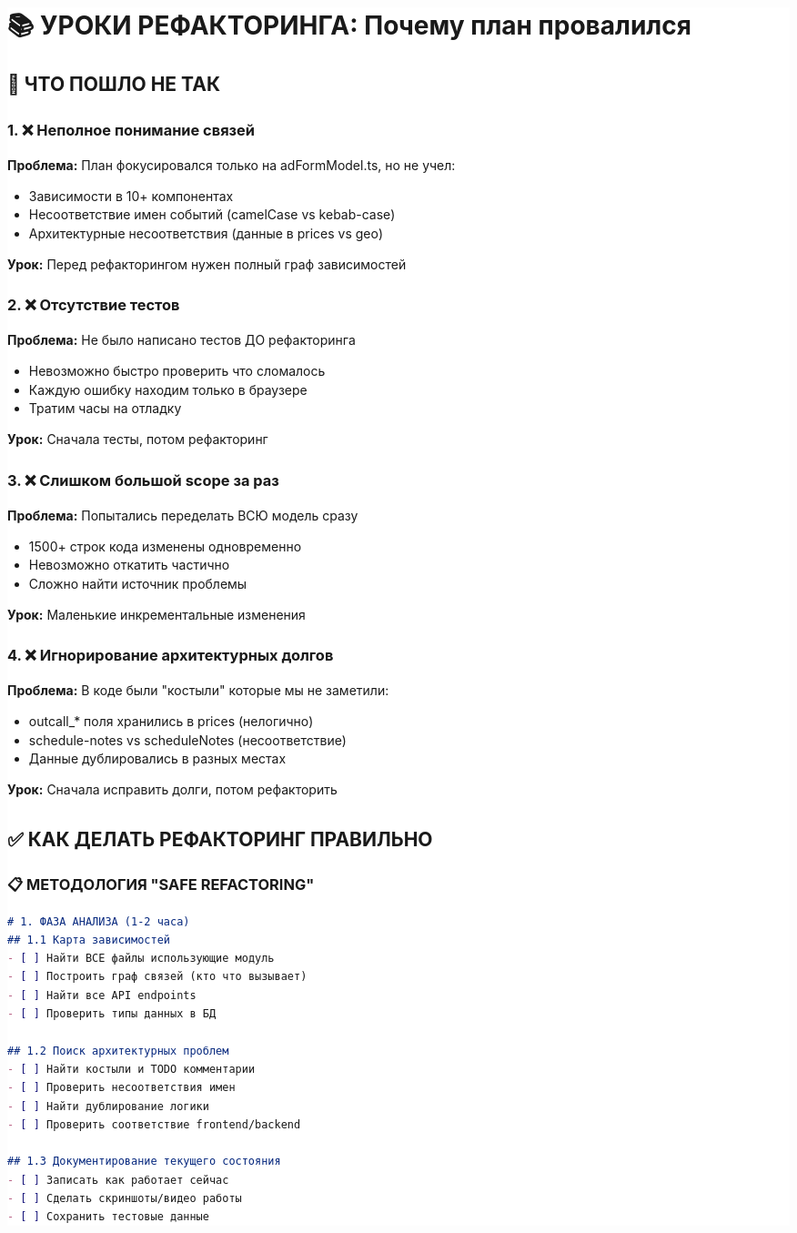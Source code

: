 # 📚 УРОКИ РЕФАКТОРИНГА: Почему план провалился

## 🔴 ЧТО ПОШЛО НЕ ТАК

### 1. ❌ Неполное понимание связей
**Проблема:** План фокусировался только на adFormModel.ts, но не учел:
- Зависимости в 10+ компонентах
- Несоответствие имен событий (camelCase vs kebab-case)
- Архитектурные несоответствия (данные в prices vs geo)

**Урок:** Перед рефакторингом нужен полный граф зависимостей

### 2. ❌ Отсутствие тестов
**Проблема:** Не было написано тестов ДО рефакторинга
- Невозможно быстро проверить что сломалось
- Каждую ошибку находим только в браузере
- Тратим часы на отладку

**Урок:** Сначала тесты, потом рефакторинг

### 3. ❌ Слишком большой scope за раз
**Проблема:** Попытались переделать ВСЮ модель сразу
- 1500+ строк кода изменены одновременно
- Невозможно откатить частично
- Сложно найти источник проблемы

**Урок:** Маленькие инкрементальные изменения

### 4. ❌ Игнорирование архитектурных долгов
**Проблема:** В коде были "костыли" которые мы не заметили:
- outcall_* поля хранились в prices (нелогично)
- schedule-notes vs scheduleNotes (несоответствие)
- Данные дублировались в разных местах

**Урок:** Сначала исправить долги, потом рефакторить

## ✅ КАК ДЕЛАТЬ РЕФАКТОРИНГ ПРАВИЛЬНО

### 📋 МЕТОДОЛОГИЯ "SAFE REFACTORING"

```markdown
# 1. ФАЗА АНАЛИЗА (1-2 часа)
## 1.1 Карта зависимостей
- [ ] Найти ВСЕ файлы использующие модуль
- [ ] Построить граф связей (кто что вызывает)
- [ ] Найти все API endpoints
- [ ] Проверить типы данных в БД

## 1.2 Поиск архитектурных проблем
- [ ] Найти костыли и TODO комментарии
- [ ] Проверить несоответствия имен
- [ ] Найти дублирование логики
- [ ] Проверить соответствие frontend/backend

## 1.3 Документирование текущего состояния
- [ ] Записать как работает сейчас
- [ ] Сделать скриншоты/видео работы
- [ ] Сохранить тестовые данные
```
